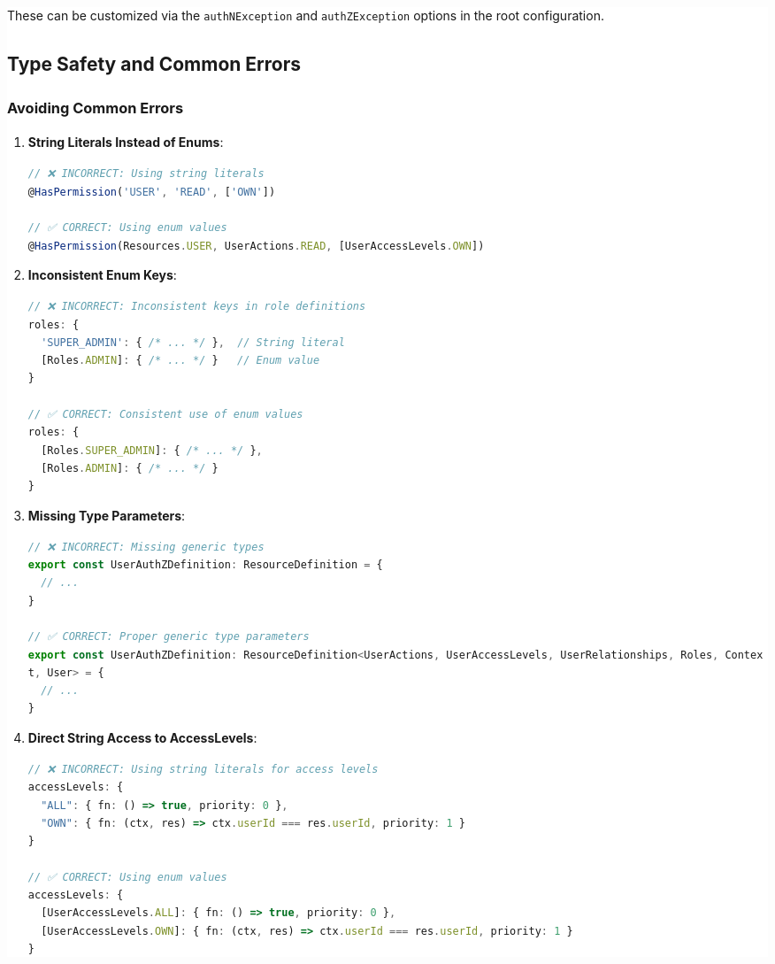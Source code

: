 These can be customized via the `authNException` and `authZException` options in the root configuration.

## Type Safety and Common Errors

### Avoiding Common Errors

1. **String Literals Instead of Enums**:
   ```typescript
   // ❌ INCORRECT: Using string literals
   @HasPermission('USER', 'READ', ['OWN'])
   
   // ✅ CORRECT: Using enum values
   @HasPermission(Resources.USER, UserActions.READ, [UserAccessLevels.OWN])
   ```

2. **Inconsistent Enum Keys**:
   ```typescript
   // ❌ INCORRECT: Inconsistent keys in role definitions
   roles: {
     'SUPER_ADMIN': { /* ... */ },  // String literal
     [Roles.ADMIN]: { /* ... */ }   // Enum value
   }
   
   // ✅ CORRECT: Consistent use of enum values
   roles: {
     [Roles.SUPER_ADMIN]: { /* ... */ },
     [Roles.ADMIN]: { /* ... */ }
   }
   ```

3. **Missing Type Parameters**:
   ```typescript
   // ❌ INCORRECT: Missing generic types
   export const UserAuthZDefinition: ResourceDefinition = {
     // ...
   }
   
   // ✅ CORRECT: Proper generic type parameters
   export const UserAuthZDefinition: ResourceDefinition<UserActions, UserAccessLevels, UserRelationships, Roles, Context, User> = {
     // ...
   }
   ```

4. **Direct String Access to AccessLevels**:
   ```typescript
   // ❌ INCORRECT: Using string literals for access levels
   accessLevels: {
     "ALL": { fn: () => true, priority: 0 },
     "OWN": { fn: (ctx, res) => ctx.userId === res.userId, priority: 1 }
   }
   
   // ✅ CORRECT: Using enum values
   accessLevels: {
     [UserAccessLevels.ALL]: { fn: () => true, priority: 0 },
     [UserAccessLevels.OWN]: { fn: (ctx, res) => ctx.userId === res.userId, priority: 1 }
   }
   ```

